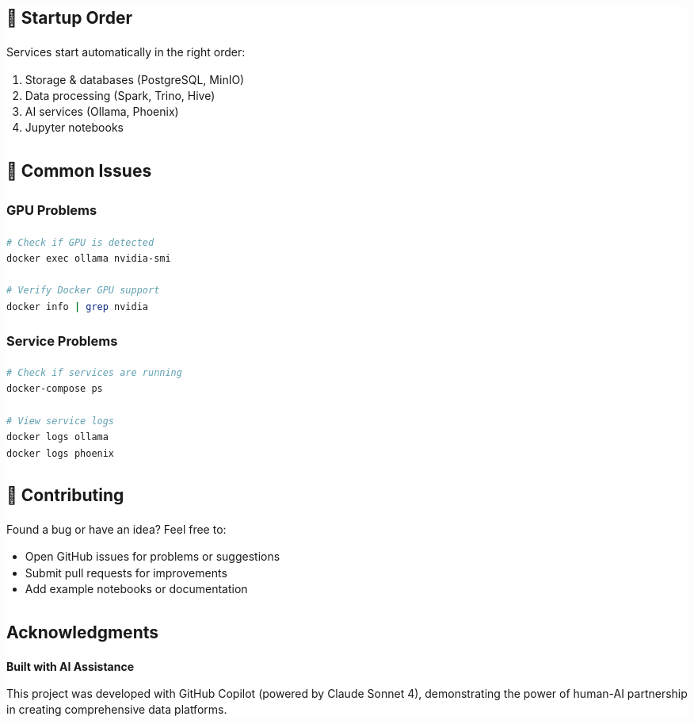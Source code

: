 ## 🚦 Startup Order

Services start automatically in the right order:
1. Storage & databases (PostgreSQL, MinIO)
2. Data processing (Spark, Trino, Hive)  
3. AI services (Ollama, Phoenix)
4. Jupyter notebooks

## 🐛 Common Issues

### GPU Problems
```bash
# Check if GPU is detected
docker exec ollama nvidia-smi

# Verify Docker GPU support  
docker info | grep nvidia
```

### Service Problems
```bash
# Check if services are running
docker-compose ps

# View service logs
docker logs ollama
docker logs phoenix
```


## 🤝 Contributing

Found a bug or have an idea? Feel free to:
- Open GitHub issues for problems or suggestions
- Submit pull requests for improvements  
- Add example notebooks or documentation

## Acknowledgments

**Built with AI Assistance**

This project was developed with GitHub Copilot (powered by Claude Sonnet 4), demonstrating the power of human-AI partnership in creating comprehensive data platforms.